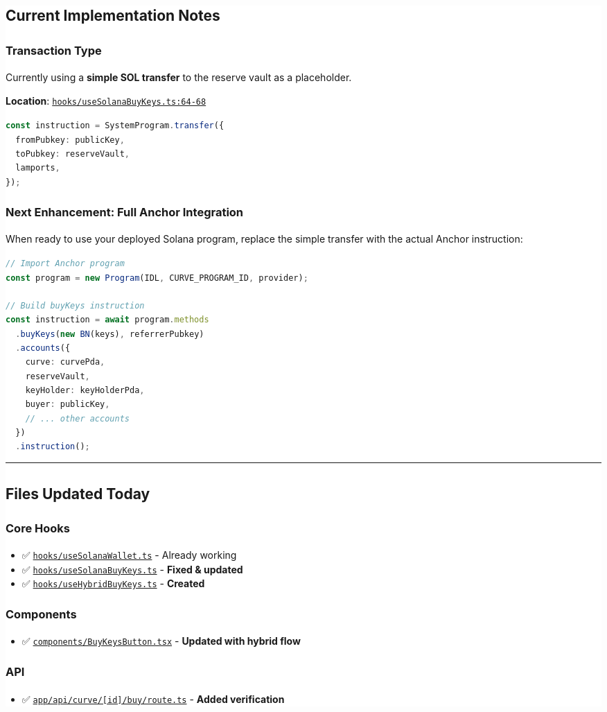 
## Current Implementation Notes

### Transaction Type
Currently using a **simple SOL transfer** to the reserve vault as a placeholder.

**Location**: [`hooks/useSolanaBuyKeys.ts:64-68`](hooks/useSolanaBuyKeys.ts#L64-L68)

```typescript
const instruction = SystemProgram.transfer({
  fromPubkey: publicKey,
  toPubkey: reserveVault,
  lamports,
});
```

### Next Enhancement: Full Anchor Integration

When ready to use your deployed Solana program, replace the simple transfer with the actual Anchor instruction:

```typescript
// Import Anchor program
const program = new Program(IDL, CURVE_PROGRAM_ID, provider);

// Build buyKeys instruction
const instruction = await program.methods
  .buyKeys(new BN(keys), referrerPubkey)
  .accounts({
    curve: curvePda,
    reserveVault,
    keyHolder: keyHolderPda,
    buyer: publicKey,
    // ... other accounts
  })
  .instruction();
```

---

## Files Updated Today

### Core Hooks
- ✅ [`hooks/useSolanaWallet.ts`](hooks/useSolanaWallet.ts) - Already working
- ✅ [`hooks/useSolanaBuyKeys.ts`](hooks/useSolanaBuyKeys.ts) - **Fixed & updated**
- ✅ [`hooks/useHybridBuyKeys.ts`](hooks/useHybridBuyKeys.ts) - **Created**

### Components
- ✅ [`components/BuyKeysButton.tsx`](components/BuyKeysButton.tsx) - **Updated with hybrid flow**

### API
- ✅ [`app/api/curve/[id]/buy/route.ts`](app/api/curve/[id]/buy/route.ts) - **Added verification**
